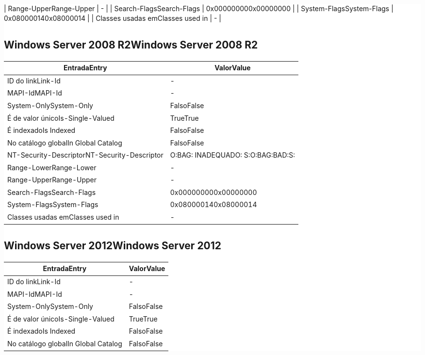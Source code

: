 | <span data-ttu-id="31c22-236">Range-Upper</span><span class="sxs-lookup"><span data-stu-id="31c22-236">Range-Upper</span></span>            | \-           |
| <span data-ttu-id="31c22-237">Search-Flags</span><span class="sxs-lookup"><span data-stu-id="31c22-237">Search-Flags</span></span>           | <span data-ttu-id="31c22-238">0x00000000</span><span class="sxs-lookup"><span data-stu-id="31c22-238">0x00000000</span></span>   |
| <span data-ttu-id="31c22-239">System-Flags</span><span class="sxs-lookup"><span data-stu-id="31c22-239">System-Flags</span></span>           | <span data-ttu-id="31c22-240">0x08000014</span><span class="sxs-lookup"><span data-stu-id="31c22-240">0x08000014</span></span>   |
| <span data-ttu-id="31c22-241">Classes usadas em</span><span class="sxs-lookup"><span data-stu-id="31c22-241">Classes used in</span></span>        | \-           |



## <a name="windows-server-2008-r2"></a><span data-ttu-id="31c22-242">Windows Server 2008 R2</span><span class="sxs-lookup"><span data-stu-id="31c22-242">Windows Server 2008 R2</span></span>



| <span data-ttu-id="31c22-243">Entrada</span><span class="sxs-lookup"><span data-stu-id="31c22-243">Entry</span></span> | <span data-ttu-id="31c22-244">Valor</span><span class="sxs-lookup"><span data-stu-id="31c22-244">Value</span></span> |
|------------------------|--------------|
| <span data-ttu-id="31c22-245">ID do link</span><span class="sxs-lookup"><span data-stu-id="31c22-245">Link-Id</span></span>                | \-           |
| <span data-ttu-id="31c22-246">MAPI-Id</span><span class="sxs-lookup"><span data-stu-id="31c22-246">MAPI-Id</span></span>                | \-           |
| <span data-ttu-id="31c22-247">System-Only</span><span class="sxs-lookup"><span data-stu-id="31c22-247">System-Only</span></span>            | <span data-ttu-id="31c22-248">Falso</span><span class="sxs-lookup"><span data-stu-id="31c22-248">False</span></span>        |
| <span data-ttu-id="31c22-249">É de valor único</span><span class="sxs-lookup"><span data-stu-id="31c22-249">Is-Single-Valued</span></span>       | <span data-ttu-id="31c22-250">True</span><span class="sxs-lookup"><span data-stu-id="31c22-250">True</span></span>         |
| <span data-ttu-id="31c22-251">É indexado</span><span class="sxs-lookup"><span data-stu-id="31c22-251">Is Indexed</span></span>             | <span data-ttu-id="31c22-252">Falso</span><span class="sxs-lookup"><span data-stu-id="31c22-252">False</span></span>        |
| <span data-ttu-id="31c22-253">No catálogo global</span><span class="sxs-lookup"><span data-stu-id="31c22-253">In Global Catalog</span></span>      | <span data-ttu-id="31c22-254">Falso</span><span class="sxs-lookup"><span data-stu-id="31c22-254">False</span></span>        |
| <span data-ttu-id="31c22-255">NT-Security-Descriptor</span><span class="sxs-lookup"><span data-stu-id="31c22-255">NT-Security-Descriptor</span></span> | <span data-ttu-id="31c22-256">O:BAG: INADEQUADO: S:</span><span class="sxs-lookup"><span data-stu-id="31c22-256">O:BAG:BAD:S:</span></span> |
| <span data-ttu-id="31c22-257">Range-Lower</span><span class="sxs-lookup"><span data-stu-id="31c22-257">Range-Lower</span></span>            | \-           |
| <span data-ttu-id="31c22-258">Range-Upper</span><span class="sxs-lookup"><span data-stu-id="31c22-258">Range-Upper</span></span>            | \-           |
| <span data-ttu-id="31c22-259">Search-Flags</span><span class="sxs-lookup"><span data-stu-id="31c22-259">Search-Flags</span></span>           | <span data-ttu-id="31c22-260">0x00000000</span><span class="sxs-lookup"><span data-stu-id="31c22-260">0x00000000</span></span>   |
| <span data-ttu-id="31c22-261">System-Flags</span><span class="sxs-lookup"><span data-stu-id="31c22-261">System-Flags</span></span>           | <span data-ttu-id="31c22-262">0x08000014</span><span class="sxs-lookup"><span data-stu-id="31c22-262">0x08000014</span></span>   |
| <span data-ttu-id="31c22-263">Classes usadas em</span><span class="sxs-lookup"><span data-stu-id="31c22-263">Classes used in</span></span>        | \-           |



## <a name="windows-server-2012"></a><span data-ttu-id="31c22-264">Windows Server 2012</span><span class="sxs-lookup"><span data-stu-id="31c22-264">Windows Server 2012</span></span>



| <span data-ttu-id="31c22-265">Entrada</span><span class="sxs-lookup"><span data-stu-id="31c22-265">Entry</span></span> | <span data-ttu-id="31c22-266">Valor</span><span class="sxs-lookup"><span data-stu-id="31c22-266">Value</span></span> |
|------------------------|--------------|
| <span data-ttu-id="31c22-267">ID do link</span><span class="sxs-lookup"><span data-stu-id="31c22-267">Link-Id</span></span>                | \-           |
| <span data-ttu-id="31c22-268">MAPI-Id</span><span class="sxs-lookup"><span data-stu-id="31c22-268">MAPI-Id</span></span>                | \-           |
| <span data-ttu-id="31c22-269">System-Only</span><span class="sxs-lookup"><span data-stu-id="31c22-269">System-Only</span></span>            | <span data-ttu-id="31c22-270">Falso</span><span class="sxs-lookup"><span data-stu-id="31c22-270">False</span></span>        |
| <span data-ttu-id="31c22-271">É de valor único</span><span class="sxs-lookup"><span data-stu-id="31c22-271">Is-Single-Valued</span></span>       | <span data-ttu-id="31c22-272">True</span><span class="sxs-lookup"><span data-stu-id="31c22-272">True</span></span>         |
| <span data-ttu-id="31c22-273">É indexado</span><span class="sxs-lookup"><span data-stu-id="31c22-273">Is Indexed</span></span>             | <span data-ttu-id="31c22-274">Falso</span><span class="sxs-lookup"><span data-stu-id="31c22-274">False</span></span>        |
| <span data-ttu-id="31c22-275">No catálogo global</span><span class="sxs-lookup"><span data-stu-id="31c22-275">In Global Catalog</span></span>      | <span data-ttu-id="31c22-276">Falso</span><span class="sxs-lookup"><span data-stu-id="31c22-276">False</span></span>        |